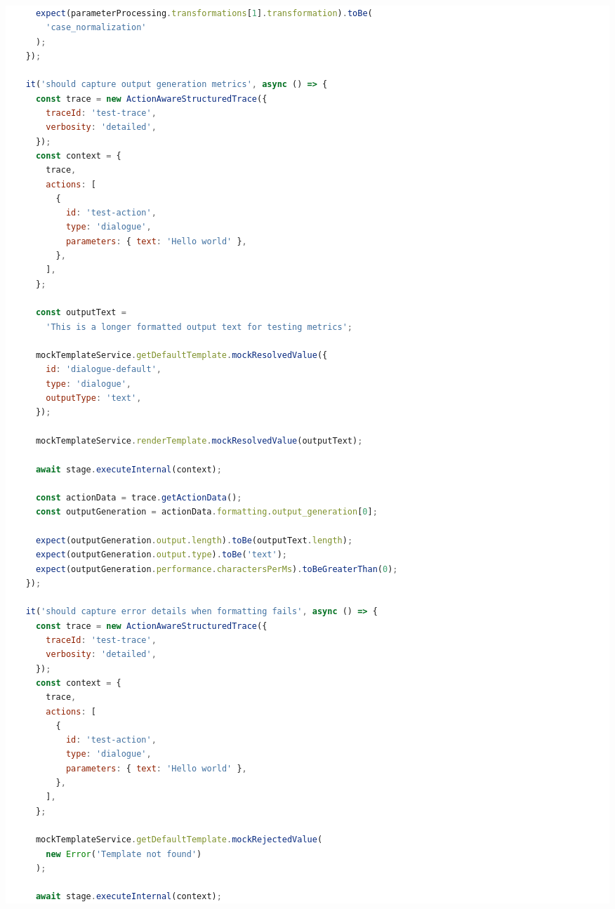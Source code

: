 ```javascript
      expect(parameterProcessing.transformations[1].transformation).toBe(
        'case_normalization'
      );
    });

    it('should capture output generation metrics', async () => {
      const trace = new ActionAwareStructuredTrace({
        traceId: 'test-trace',
        verbosity: 'detailed',
      });
      const context = {
        trace,
        actions: [
          {
            id: 'test-action',
            type: 'dialogue',
            parameters: { text: 'Hello world' },
          },
        ],
      };

      const outputText =
        'This is a longer formatted output text for testing metrics';

      mockTemplateService.getDefaultTemplate.mockResolvedValue({
        id: 'dialogue-default',
        type: 'dialogue',
        outputType: 'text',
      });

      mockTemplateService.renderTemplate.mockResolvedValue(outputText);

      await stage.executeInternal(context);

      const actionData = trace.getActionData();
      const outputGeneration = actionData.formatting.output_generation[0];

      expect(outputGeneration.output.length).toBe(outputText.length);
      expect(outputGeneration.output.type).toBe('text');
      expect(outputGeneration.performance.charactersPerMs).toBeGreaterThan(0);
    });

    it('should capture error details when formatting fails', async () => {
      const trace = new ActionAwareStructuredTrace({
        traceId: 'test-trace',
        verbosity: 'detailed',
      });
      const context = {
        trace,
        actions: [
          {
            id: 'test-action',
            type: 'dialogue',
            parameters: { text: 'Hello world' },
          },
        ],
      };

      mockTemplateService.getDefaultTemplate.mockRejectedValue(
        new Error('Template not found')
      );

      await stage.executeInternal(context);
```